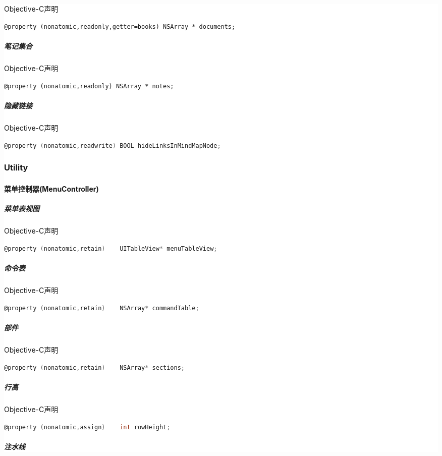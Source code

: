 Objective-C声明

```objc
@property (nonatomic,readonly,getter=books) NSArray * documents;
```

##### 笔记集合

Objective-C声明

```objc
@property (nonatomic,readonly) NSArray * notes;
```

##### 隐藏链接

Objective-C声明

```objective-c
@property (nonatomic,readwrite) BOOL hideLinksInMindMapNode;
```



### Utility

#### 菜单控制器(**MenuController**)

##### 菜单表视图

Objective-C声明

```objective-c
@property (nonatomic,retain)    UITableView* menuTableView;
```

##### 命令表

Objective-C声明

```objective-c
@property (nonatomic,retain)    NSArray* commandTable;
```

##### 部件

Objective-C声明

```objective-c
@property (nonatomic,retain)    NSArray* sections;
```

##### 行高

Objective-C声明

```objective-c
@property (nonatomic,assign)    int rowHeight;
```

##### 注水线
